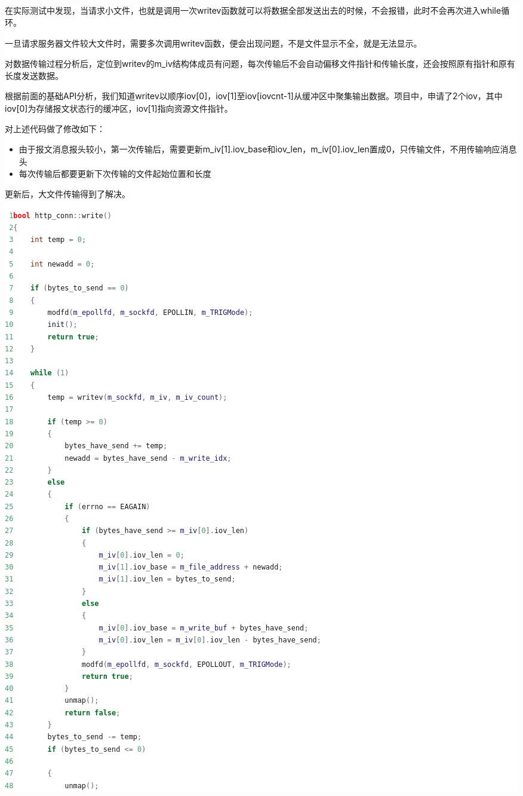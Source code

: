 ```C++
```

在实际测试中发现，当请求小文件，也就是调用一次writev函数就可以将数据全部发送出去的时候，不会报错，此时不会再次进入while循环。

一旦请求服务器文件较大文件时，需要多次调用writev函数，便会出现问题，不是文件显示不全，就是无法显示。

对数据传输过程分析后，定位到writev的m_iv结构体成员有问题，每次传输后不会自动偏移文件指针和传输长度，还会按照原有指针和原有长度发送数据。

根据前面的基础API分析，我们知道writev以顺序iov[0]，iov[1]至iov[iovcnt-1]从缓冲区中聚集输出数据。项目中，申请了2个iov，其中iov[0]为存储报文状态行的缓冲区，iov[1]指向资源文件指针。

对上述代码做了修改如下：

- 由于报文消息报头较小，第一次传输后，需要更新m_iv[1].iov_base和iov_len，m_iv[0].iov_len置成0，只传输文件，不用传输响应消息头
- 每次传输后都要更新下次传输的文件起始位置和长度

更新后，大文件传输得到了解决。

```C++
 1bool http_conn::write()
 2{
 3    int temp = 0;
 4
 5    int newadd = 0;
 6
 7    if (bytes_to_send == 0)
 8    {
 9        modfd(m_epollfd, m_sockfd, EPOLLIN, m_TRIGMode);
10        init();
11        return true;
12    }
13
14    while (1)
15    {
16        temp = writev(m_sockfd, m_iv, m_iv_count);
17
18        if (temp >= 0)
19        {
20            bytes_have_send += temp;
21            newadd = bytes_have_send - m_write_idx;
22        }
23        else
24        {
25            if (errno == EAGAIN)
26            {
27                if (bytes_have_send >= m_iv[0].iov_len)
28                {
29                    m_iv[0].iov_len = 0;
30                    m_iv[1].iov_base = m_file_address + newadd;
31                    m_iv[1].iov_len = bytes_to_send;
32                }
33                else
34                {
35                    m_iv[0].iov_base = m_write_buf + bytes_have_send;
36                    m_iv[0].iov_len = m_iv[0].iov_len - bytes_have_send;
37                }
38                modfd(m_epollfd, m_sockfd, EPOLLOUT, m_TRIGMode);
39                return true;
40            }
41            unmap();
42            return false;
43        }
44        bytes_to_send -= temp;
45        if (bytes_to_send <= 0)
46
47        {
48            unmap();
```